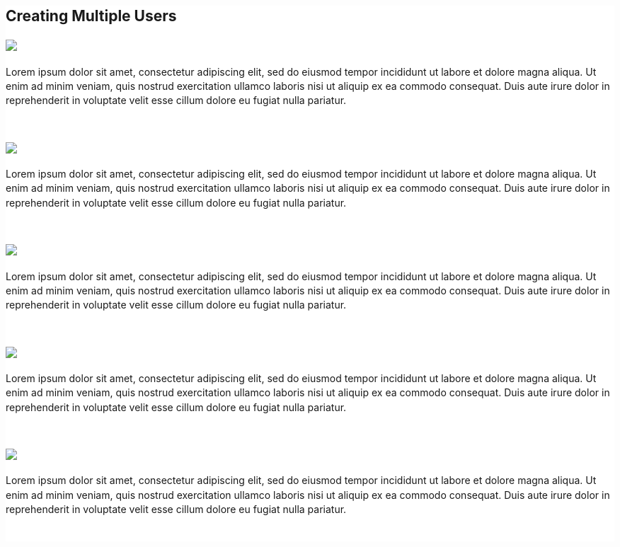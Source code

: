 <h2> Creating Multiple Users </h2>
<p>
<img src="https://i.imgur.com/7sdhn6j.png"/>
</p>
<p>
Lorem ipsum dolor sit amet, consectetur adipiscing elit, sed do eiusmod tempor incididunt ut labore et dolore magna aliqua. Ut enim ad minim veniam, quis nostrud exercitation ullamco laboris nisi ut aliquip ex ea commodo consequat. Duis aute irure dolor in reprehenderit in voluptate velit esse cillum dolore eu fugiat nulla pariatur.
</p>
<br />

<p>
<img src="https://i.imgur.com/Ue1ueKi.png"/>
</p>
<p>
Lorem ipsum dolor sit amet, consectetur adipiscing elit, sed do eiusmod tempor incididunt ut labore et dolore magna aliqua. Ut enim ad minim veniam, quis nostrud exercitation ullamco laboris nisi ut aliquip ex ea commodo consequat. Duis aute irure dolor in reprehenderit in voluptate velit esse cillum dolore eu fugiat nulla pariatur.
</p>
<br />

<p>
<img src="https://i.imgur.com/nAHdRmf.png"/>
</p>
<p>
Lorem ipsum dolor sit amet, consectetur adipiscing elit, sed do eiusmod tempor incididunt ut labore et dolore magna aliqua. Ut enim ad minim veniam, quis nostrud exercitation ullamco laboris nisi ut aliquip ex ea commodo consequat. Duis aute irure dolor in reprehenderit in voluptate velit esse cillum dolore eu fugiat nulla pariatur.
</p>
<br />

<p>
<img src="https://i.imgur.com/TT0eDq5.png"/>
</p>
<p>
Lorem ipsum dolor sit amet, consectetur adipiscing elit, sed do eiusmod tempor incididunt ut labore et dolore magna aliqua. Ut enim ad minim veniam, quis nostrud exercitation ullamco laboris nisi ut aliquip ex ea commodo consequat. Duis aute irure dolor in reprehenderit in voluptate velit esse cillum dolore eu fugiat nulla pariatur.
</p>
<br />

<p>
<img src="https://i.imgur.com/0feUl5i.png"/>
</p>
<p>
Lorem ipsum dolor sit amet, consectetur adipiscing elit, sed do eiusmod tempor incididunt ut labore et dolore magna aliqua. Ut enim ad minim veniam, quis nostrud exercitation ullamco laboris nisi ut aliquip ex ea commodo consequat. Duis aute irure dolor in reprehenderit in voluptate velit esse cillum dolore eu fugiat nulla pariatur.
</p>
<br />
